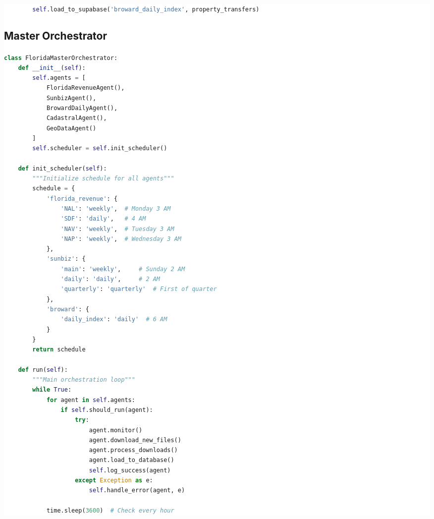 ```python
        self.load_to_supabase('broward_daily_index', property_transfers)
```

## Master Orchestrator

```python
class FloridaMasterOrchestrator:
    def __init__(self):
        self.agents = [
            FloridaRevenueAgent(),
            SunbizAgent(),
            BrowardDailyAgent(),
            CadastralAgent(),
            GeoDataAgent()
        ]
        self.scheduler = self.init_scheduler()
    
    def init_scheduler(self):
        """Initialize schedule for all agents"""
        schedule = {
            'florida_revenue': {
                'NAL': 'weekly',  # Monday 3 AM
                'SDF': 'daily',   # 4 AM
                'NAV': 'weekly',  # Tuesday 3 AM
                'NAP': 'weekly',  # Wednesday 3 AM
            },
            'sunbiz': {
                'main': 'weekly',     # Sunday 2 AM
                'daily': 'daily',     # 2 AM
                'quarterly': 'quarterly'  # First of quarter
            },
            'broward': {
                'daily_index': 'daily'  # 6 AM
            }
        }
        return schedule
    
    def run(self):
        """Main orchestration loop"""
        while True:
            for agent in self.agents:
                if self.should_run(agent):
                    try:
                        agent.monitor()
                        agent.download_new_files()
                        agent.process_downloads()
                        agent.load_to_database()
                        self.log_success(agent)
                    except Exception as e:
                        self.handle_error(agent, e)
            
            time.sleep(3600)  # Check every hour
```
